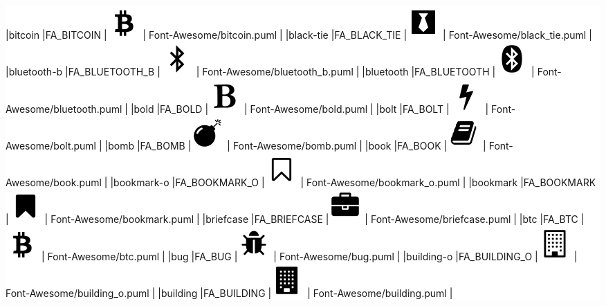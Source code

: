 |bitcoin |FA_BITCOIN |![image-bitcoin](bitcoin.png) | Font-Awesome/bitcoin.puml |
|black-tie |FA_BLACK_TIE |![image-black-tie](black_tie.png) | Font-Awesome/black_tie.puml |
|bluetooth-b |FA_BLUETOOTH_B |![image-bluetooth-b](bluetooth_b.png) | Font-Awesome/bluetooth_b.puml |
|bluetooth |FA_BLUETOOTH |![image-bluetooth](bluetooth.png) | Font-Awesome/bluetooth.puml |
|bold |FA_BOLD |![image-bold](bold.png) | Font-Awesome/bold.puml |
|bolt |FA_BOLT |![image-bolt](bolt.png) | Font-Awesome/bolt.puml |
|bomb |FA_BOMB |![image-bomb](bomb.png) | Font-Awesome/bomb.puml |
|book |FA_BOOK |![image-book](book.png) | Font-Awesome/book.puml |
|bookmark-o |FA_BOOKMARK_O |![image-bookmark-o](bookmark_o.png) | Font-Awesome/bookmark_o.puml |
|bookmark |FA_BOOKMARK |![image-bookmark](bookmark.png) | Font-Awesome/bookmark.puml |
|briefcase |FA_BRIEFCASE |![image-briefcase](briefcase.png) | Font-Awesome/briefcase.puml |
|btc |FA_BTC |![image-btc](btc.png) | Font-Awesome/btc.puml |
|bug |FA_BUG |![image-bug](bug.png) | Font-Awesome/bug.puml |
|building-o |FA_BUILDING_O |![image-building-o](building_o.png) | Font-Awesome/building_o.puml |
|building |FA_BUILDING |![image-building](building.png) | Font-Awesome/building.puml |